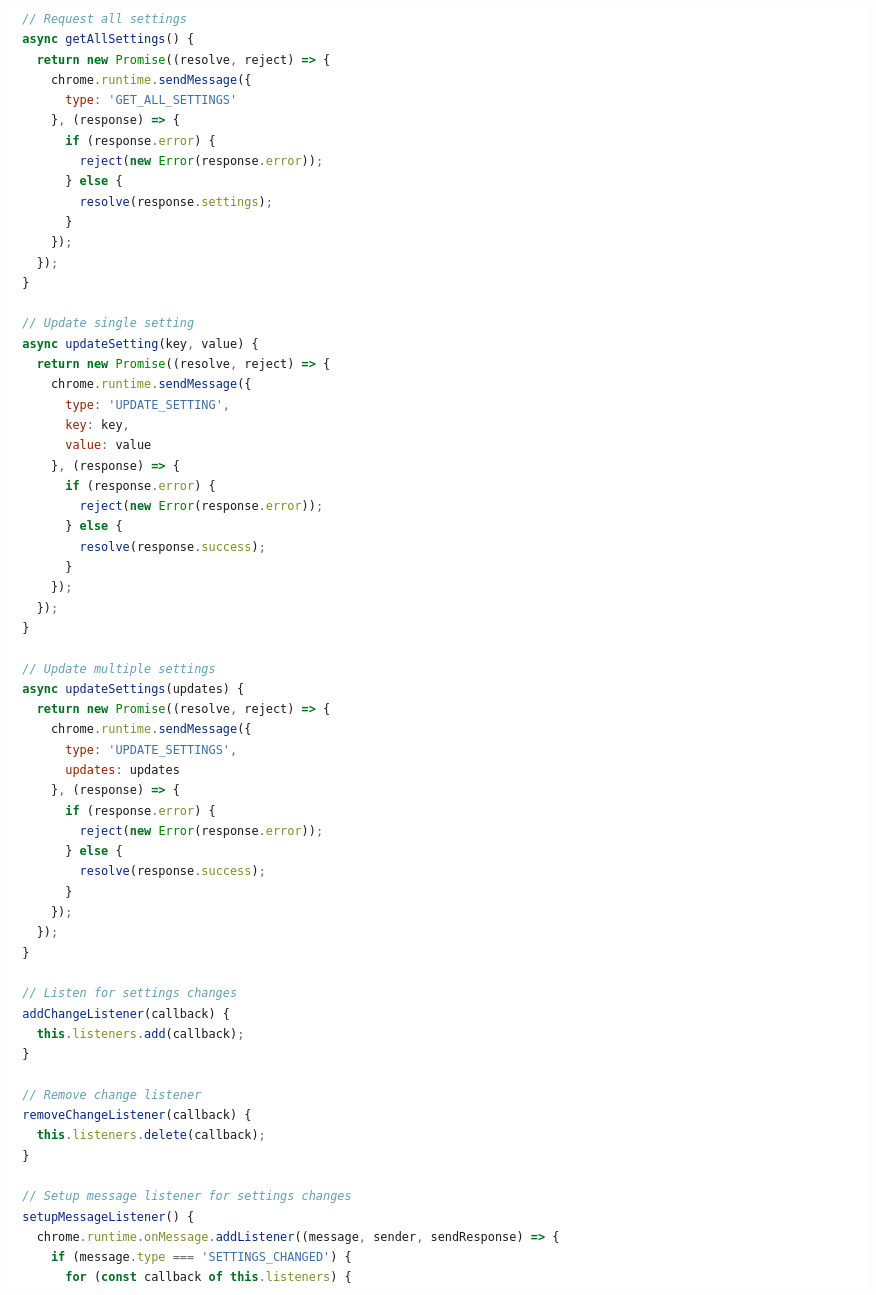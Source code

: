 ```javascript
  // Request all settings
  async getAllSettings() {
    return new Promise((resolve, reject) => {
      chrome.runtime.sendMessage({
        type: 'GET_ALL_SETTINGS'
      }, (response) => {
        if (response.error) {
          reject(new Error(response.error));
        } else {
          resolve(response.settings);
        }
      });
    });
  }

  // Update single setting
  async updateSetting(key, value) {
    return new Promise((resolve, reject) => {
      chrome.runtime.sendMessage({
        type: 'UPDATE_SETTING',
        key: key,
        value: value
      }, (response) => {
        if (response.error) {
          reject(new Error(response.error));
        } else {
          resolve(response.success);
        }
      });
    });
  }

  // Update multiple settings
  async updateSettings(updates) {
    return new Promise((resolve, reject) => {
      chrome.runtime.sendMessage({
        type: 'UPDATE_SETTINGS',
        updates: updates
      }, (response) => {
        if (response.error) {
          reject(new Error(response.error));
        } else {
          resolve(response.success);
        }
      });
    });
  }

  // Listen for settings changes
  addChangeListener(callback) {
    this.listeners.add(callback);
  }

  // Remove change listener
  removeChangeListener(callback) {
    this.listeners.delete(callback);
  }

  // Setup message listener for settings changes
  setupMessageListener() {
    chrome.runtime.onMessage.addListener((message, sender, sendResponse) => {
      if (message.type === 'SETTINGS_CHANGED') {
        for (const callback of this.listeners) {
```